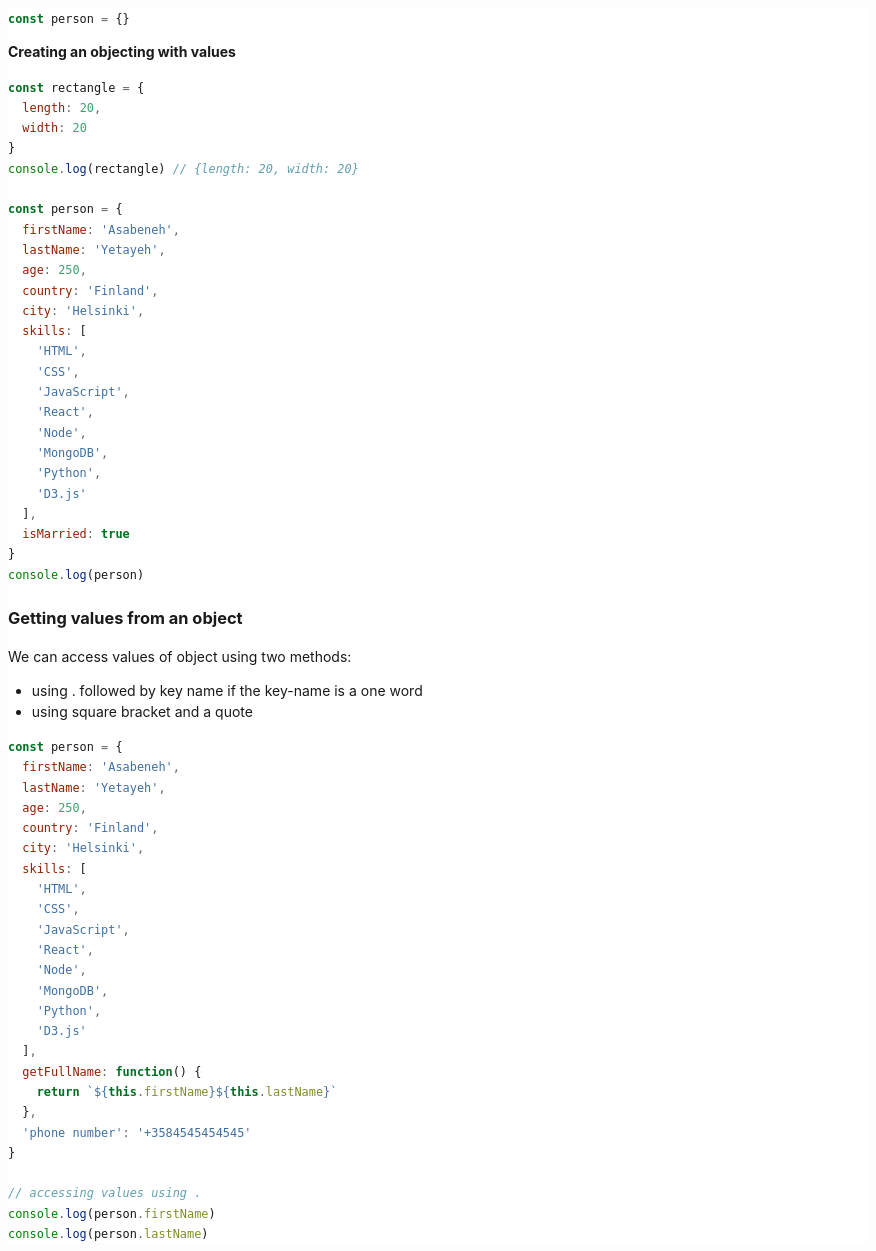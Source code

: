 ```jsx
const person = {}
```

**Creating an objecting with values**

```jsx
const rectangle = {
  length: 20,
  width: 20
}
console.log(rectangle) // {length: 20, width: 20}

const person = {
  firstName: 'Asabeneh',
  lastName: 'Yetayeh',
  age: 250,
  country: 'Finland',
  city: 'Helsinki',
  skills: [
    'HTML',
    'CSS',
    'JavaScript',
    'React',
    'Node',
    'MongoDB',
    'Python',
    'D3.js'
  ],
  isMarried: true
}
console.log(person)
```

### Getting values from an object

We can access values of object using two methods:

- using . followed by key name if the key-name is a one word
- using square bracket and a quote

```jsx
const person = {
  firstName: 'Asabeneh',
  lastName: 'Yetayeh',
  age: 250,
  country: 'Finland',
  city: 'Helsinki',
  skills: [
    'HTML',
    'CSS',
    'JavaScript',
    'React',
    'Node',
    'MongoDB',
    'Python',
    'D3.js'
  ],
  getFullName: function() {
    return `${this.firstName}${this.lastName}`
  },
  'phone number': '+3584545454545'
}

// accessing values using .
console.log(person.firstName)
console.log(person.lastName)
```